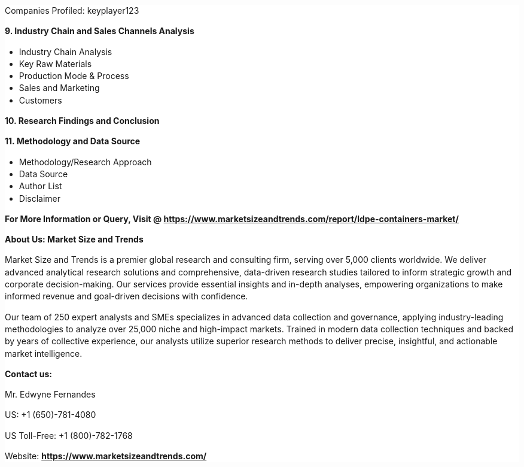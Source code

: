 Companies Profiled: keyplayer123</strong></p><p><strong>9. Industry Chain and Sales Channels Analysis</strong></p><ul><li>Industry Chain Analysis</li><li>Key Raw Materials</li><li>Production Mode &amp; Process</li><li>Sales and Marketing</li><li>Customers</li></ul><p><strong>10. Research Findings and Conclusion</strong></p><p><strong>11. Methodology and Data Source</strong></p><ul><li>Methodology/Research Approach</li><li>Data Source</li><li>Author List</li><li>Disclaimer</li></ul></p><p><strong>For More Information or Query, Visit @ <a href="https://www.marketsizeandtrends.com/report/ldpe-containers-market/">https://www.marketsizeandtrends.com/report/ldpe-containers-market/</a></strong></p><p><strong>About Us: Market Size and Trends</strong></p><p>Market Size and Trends is a premier global research and consulting firm, serving over 5,000 clients worldwide. We deliver advanced analytical research solutions and comprehensive, data-driven research studies tailored to inform strategic growth and corporate decision-making. Our services provide essential insights and in-depth analyses, empowering organizations to make informed revenue and goal-driven decisions with confidence.</p><p>Our team of 250 expert analysts and SMEs specializes in advanced data collection and governance, applying industry-leading methodologies to analyze over 25,000 niche and high-impact markets. Trained in modern data collection techniques and backed by years of collective experience, our analysts utilize superior research methods to deliver precise, insightful, and actionable market intelligence.</p><p><strong>Contact us:</strong></p><p>Mr. Edwyne Fernandes</p><p>US: +1 (650)-781-4080</p><p>US Toll-Free: +1 (800)-782-1768</p><p>Website: <strong><a href="https://www.marketsizeandtrends.com/">https://www.marketsizeandtrends.com/</a></strong></p>
